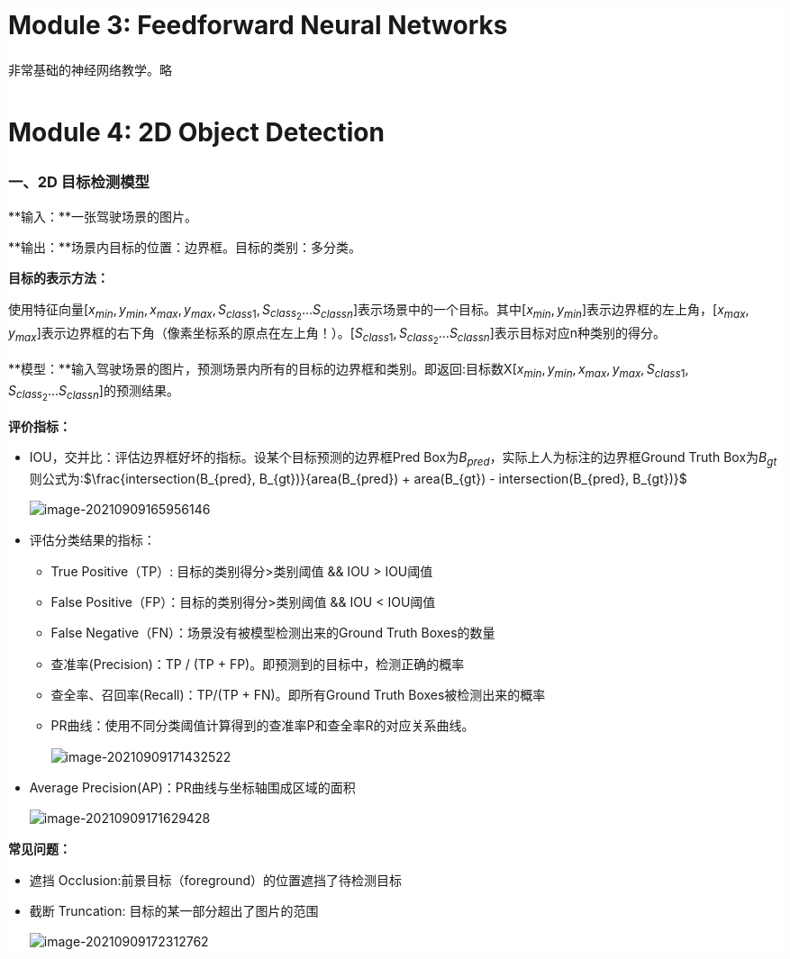 # **Module 3: Feedforward Neural Networks**

非常基础的神经网络教学。略

# **Module 4: 2D Object Detection**

### **一、2D 目标检测模型**

**输入：**一张驾驶场景的图片。

**输出：**场景内目标的位置：边界框。目标的类别：多分类。

**目标的表示方法：**

使用特征向量$[x_{min}, y_{min}, x_{max}, y_{max}, S_{class1},S_{class_2}...S_{classn}]$表示场景中的一个目标。其中$[x_{min},y_{min}]$表示边界框的左上角，$[x_{max},y_{max}]$表示边界框的右下角（像素坐标系的原点在左上角！）。$[S_{class1},S_{class_2}...S_{classn}]$表示目标对应n种类别的得分。

**模型：**输入驾驶场景的图片，预测场景内所有的目标的边界框和类别。即返回:目标数X$[x_{min}, y_{min}, x_{max}, y_{max}, S_{class1},S_{class_2}...S_{classn}]$的预测结果。

**评价指标：**

- IOU，交并比：评估边界框好坏的指标。设某个目标预测的边界框Pred Box为$B_{pred}$，实际上人为标注的边界框Ground Truth Box为$B_{gt}$则公式为:$\frac{intersection(B_{pred}, B_{gt})}{area(B_{pred}) + area(B_{gt}) - intersection(B_{pred}, B_{gt})}$

  ![image-20210909165956146](https://pic-1305686174.cos.ap-nanjing.myqcloud.com/image-20210909165956146.png)

- 评估分类结果的指标：

  - True Positive（TP）: 目标的类别得分>类别阈值 && IOU > IOU阈值

  - False Positive（FP）：目标的类别得分>类别阈值 && IOU < IOU阈值

  - False Negative（FN）：场景没有被模型检测出来的Ground Truth Boxes的数量

  - 查准率(Precision)：TP / (TP + FP)。即预测到的目标中，检测正确的概率

  - 查全率、召回率(Recall)：TP/(TP + FN)。即所有Ground Truth Boxes被检测出来的概率

  - PR曲线：使用不同分类阈值计算得到的查准率P和查全率R的对应关系曲线。

    ![image-20210909171432522](https://pic-1305686174.cos.ap-nanjing.myqcloud.com/image-20210909171432522.png)

- Average Precision(AP)：PR曲线与坐标轴围成区域的面积

  ![image-20210909171629428](https://pic-1305686174.cos.ap-nanjing.myqcloud.com/image-20210909171629428.png)



**常见问题：**

- 遮挡 Occlusion:前景目标（foreground）的位置遮挡了待检测目标

- 截断 Truncation: 目标的某一部分超出了图片的范围

  ![image-20210909172312762](https://pic-1305686174.cos.ap-nanjing.myqcloud.com/image-20210909172312762.png)
